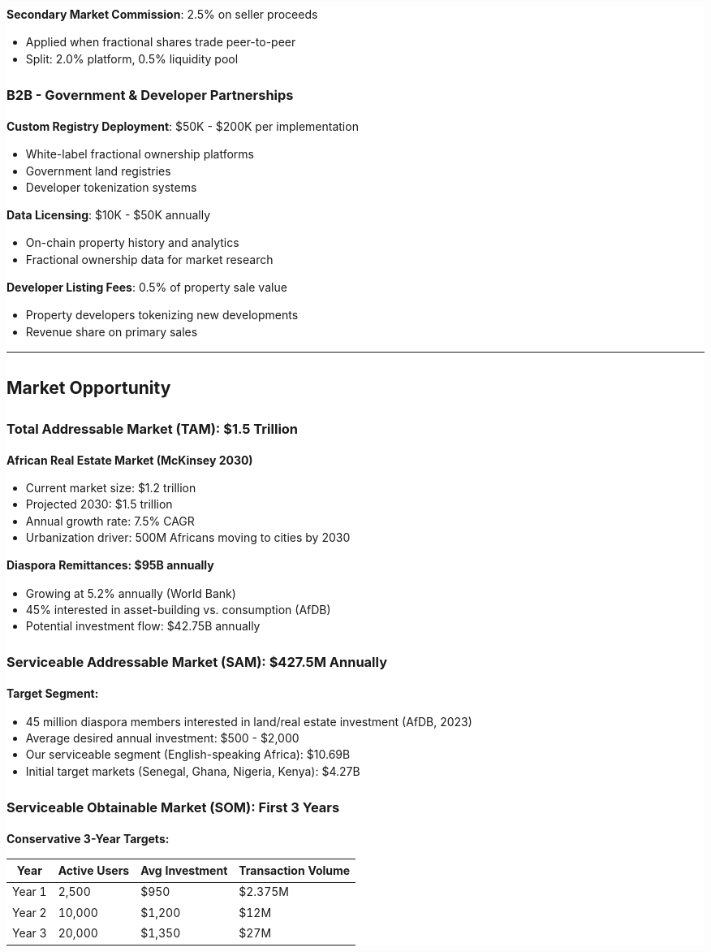 **Secondary Market Commission**: 2.5% on seller proceeds
- Applied when fractional shares trade peer-to-peer
- Split: 2.0% platform, 0.5% liquidity pool

### B2B - Government & Developer Partnerships

**Custom Registry Deployment**: $50K - $200K per implementation
- White-label fractional ownership platforms
- Government land registries
- Developer tokenization systems

**Data Licensing**: $10K - $50K annually
- On-chain property history and analytics
- Fractional ownership data for market research

**Developer Listing Fees**: 0.5% of property sale value
- Property developers tokenizing new developments
- Revenue share on primary sales

---

## Market Opportunity

### Total Addressable Market (TAM): $1.5 Trillion

**African Real Estate Market (McKinsey 2030)**
- Current market size: $1.2 trillion
- Projected 2030: $1.5 trillion
- Annual growth rate: 7.5% CAGR
- Urbanization driver: 500M Africans moving to cities by 2030

**Diaspora Remittances: $95B annually**
- Growing at 5.2% annually (World Bank)
- 45% interested in asset-building vs. consumption (AfDB)
- Potential investment flow: $42.75B annually

### Serviceable Addressable Market (SAM): $427.5M Annually

**Target Segment:**
- 45 million diaspora members interested in land/real estate investment (AfDB, 2023)
- Average desired annual investment: $500 - $2,000
- Our serviceable segment (English-speaking Africa): $10.69B
- Initial target markets (Senegal, Ghana, Nigeria, Kenya): $4.27B

### Serviceable Obtainable Market (SOM): First 3 Years

**Conservative 3-Year Targets:**

| Year | Active Users | Avg Investment | Transaction Volume |
|------|-------------|---------------|-------------------|
| Year 1 | 2,500 | $950 | $2.375M |
| Year 2 | 10,000 | $1,200 | $12M |
| Year 3 | 20,000 | $1,350 | $27M |
